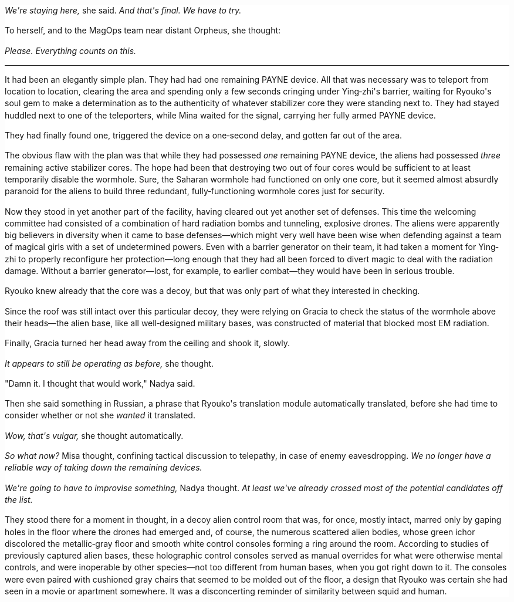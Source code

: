 *We're staying here,* she said. *And that's final. We have to try.*

To herself, and to the MagOps team near distant Orpheus, she thought:

*Please. Everything counts on this.*

***

It had been an elegantly simple plan. They had had one remaining PAYNE device. All that was necessary was to teleport from location to location, clearing the area and spending only a few seconds cringing under Ying‐zhi's barrier, waiting for Ryouko's soul gem to make a determination as to the authenticity of whatever stabilizer core they were standing next to. They had stayed huddled next to one of the teleporters, while Mina waited for the signal, carrying her fully armed PAYNE device.

They had finally found one, triggered the device on a one‐second delay, and gotten far out of the area.

The obvious flaw with the plan was that while they had possessed *one* remaining PAYNE device, the aliens had possessed *three* remaining active stabilizer cores. The hope had been that destroying two out of four cores would be sufficient to at least temporarily disable the wormhole. Sure, the Saharan wormhole had functioned on only one core, but it seemed almost absurdly paranoid for the aliens to build three redundant, fully‐functioning wormhole cores just for security.

Now they stood in yet another part of the facility, having cleared out yet another set of defenses. This time the welcoming committee had consisted of a combination of hard radiation bombs and tunneling, explosive drones. The aliens were apparently big believers in diversity when it came to base defenses—which might very well have been wise when defending against a team of magical girls with a set of undetermined powers. Even with a barrier generator on their team, it had taken a moment for Ying‐zhi to properly reconfigure her protection—long enough that they had all been forced to divert magic to deal with the radiation damage. Without a barrier generator—lost, for example, to earlier combat—they would have been in serious trouble.

Ryouko knew already that the core was a decoy, but that was only part of what they interested in checking.

Since the roof was still intact over this particular decoy, they were relying on Gracia to check the status of the wormhole above their heads—the alien base, like all well‐designed military bases, was constructed of material that blocked most EM radiation.

Finally, Gracia turned her head away from the ceiling and shook it, slowly.

*It appears to still be operating as before,* she thought.

"Damn it. I thought that would work," Nadya said.

Then she said something in Russian, a phrase that Ryouko's translation module automatically translated, before she had time to consider whether or not she *wanted* it translated.

*Wow, that's vulgar,* she thought automatically.

*So what now?* Misa thought, confining tactical discussion to telepathy, in case of enemy eavesdropping. *We no longer have a reliable way of taking down the remaining devices.*

*We're going to have to improvise something,* Nadya thought. *At least we've already crossed most of the potential candidates off the list.*

They stood there for a moment in thought, in a decoy alien control room that was, for once, mostly intact, marred only by gaping holes in the floor where the drones had emerged and, of course, the numerous scattered alien bodies, whose green ichor discolored the metallic‐gray floor and smooth white control consoles forming a ring around the room. According to studies of previously captured alien bases, these holographic control consoles served as manual overrides for what were otherwise mental controls, and were inoperable by other species—not too different from human bases, when you got right down to it. The consoles were even paired with cushioned gray chairs that seemed to be molded out of the floor, a design that Ryouko was certain she had seen in a movie or apartment somewhere. It was a disconcerting reminder of similarity between squid and human.
